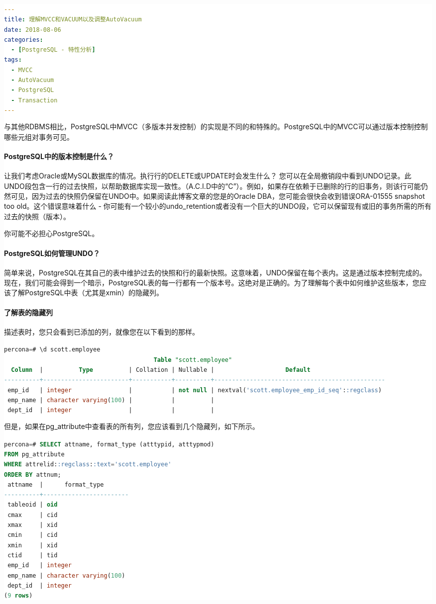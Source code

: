 ```yaml
---
title: 理解MVCC和VACUUM以及调整AutoVacuum
date: 2018-08-06
categories: 
  - [PostgreSQL - 特性分析]
tags: 
  - MVCC
  - AutoVacuum
  - PostgreSQL
  - Transaction
---
```




与其他RDBMS相比，PostgreSQL中MVCC（多版本并发控制）的实现是不同的和特殊的。PostgreSQL中的MVCC可以通过版本控制控制哪些元组对事务可见。

#### PostgreSQL中的版本控制是什么？

让我们考虑Oracle或MySQL数据库的情况。执行行的DELETE或UPDATE时会发生什么？ 您可以在全局撤销段中看到UNDO记录。此UNDO段包含一行的过去快照，以帮助数据库实现一致性。（A.C.I.D中的“C”）。例如，如果存在依赖于已删除的行的旧事务，则该行可能仍然可见，因为过去的快照仍保留在UNDO中。如果阅读此博客文章的您是的Oracle DBA，您可能会很快会收到错误ORA-01555 snapshot too old。这个错误意味着什么 - 你可能有一个较小的undo_retention或者没有一个巨大的UNDO段，它可以保留现有或旧的事务所需的所有过去的快照（版本）。

你可能不必担心PostgreSQL。

#### PostgreSQL如何管理UNDO？

简单来说，PostgreSQL在其自己的表中维护过去的快照和行的最新快照。这意味着，UNDO保留在每个表内。这是通过版本控制完成的。现在，我们可能会得到一个暗示，PostgreSQL表的每一行都有一个版本号。这绝对是正确的。为了理解每个表中如何维护这些版本，您应该了解PostgreSQL中表（尤其是xmin）的隐藏列。

#### 了解表的隐藏列

描述表时，您只会看到已添加的列，就像您在以下看到的那样。

```sql
percona=# \d scott.employee
                                          Table "scott.employee"
  Column  |          Type          | Collation | Nullable |                    Default
----------+------------------------+-----------+----------+------------------------------------------------
 emp_id   | integer                |           | not null | nextval('scott.employee_emp_id_seq'::regclass)
 emp_name | character varying(100) |           |          |
 dept_id  | integer                |           |          |
```

但是，如果在pg_attribute中查看表的所有列，您应该看到几个隐藏列，如下所示。

```sql
percona=# SELECT attname, format_type (atttypid, atttypmod)
FROM pg_attribute
WHERE attrelid::regclass::text='scott.employee'
ORDER BY attnum;
 attname  |      format_type       
----------+------------------------
 tableoid | oid
 cmax     | cid
 xmax     | xid
 cmin     | cid
 xmin     | xid
 ctid     | tid
 emp_id   | integer
 emp_name | character varying(100)
 dept_id  | integer
(9 rows)
```
